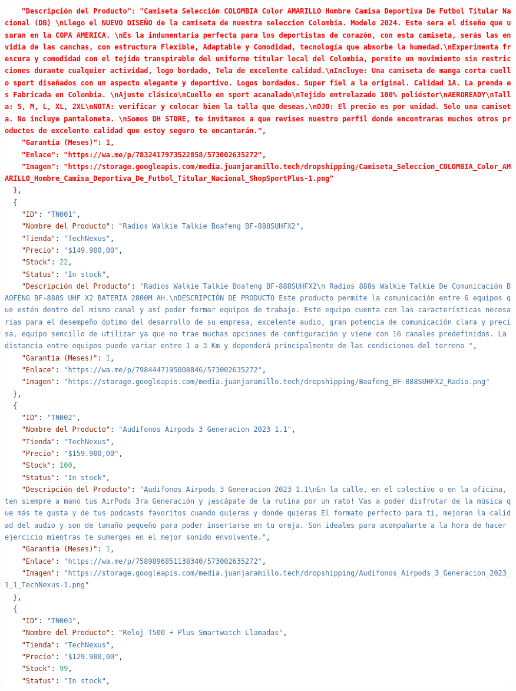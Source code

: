 ```json
    "Descripción del Producto": "Camiseta Selección COLOMBIA Color AMARILLO Hombre Camisa Deportiva De Futbol Titular Nacional (DB) \nLlego el NUEVO DISEÑO de la camiseta de nuestra seleccion Colombia. Modelo 2024. Este sera el diseño que usaran en la COPA AMERICA. \nEs la indumentaria perfecta para los deportistas de corazón, con esta camiseta, serás las envidia de las canchas, con estructura Flexible, Adaptable y Comodidad, tecnología que absorbe la humedad.\nExperimenta frescura y comodidad con el tejido transpirable del uniforme titular local del Colombia, permite un movimiento sin restricciones durante cualquier actividad, logo bordado, Tela de excelente calidad.\nIncluye: Una camiseta de manga corta cuello sport diseñados con un aspecto elegante y deportivo. Logos bordados. Super fiel a la original. Calidad 1A. La prenda es Fabricada en Colombia. \nAjuste clásico\nCuello en sport acanalado\nTejido entrelazado 100% poliéster\nAEROREADY\nTalla: S, M, L, XL, 2XL\nNOTA: verificar y colocar bien la talla que deseas.\nOJO: El precio es por unidad. Solo una camiseta. No incluye pantaloneta. \nSomos DH STORE, te invitamos a que revises nuestro perfil donde encontraras muchos otros productos de excelente calidad que estoy seguro te encantarán.",
    "Garantía (Meses)": 1,
    "Enlace": "https://wa.me/p/7832417973522858/573002635272",
    "Imagen": "https://storage.googleapis.com/media.juanjaramillo.tech/dropshipping/Camiseta_Seleccion_COLOMBIA_Color_AMARILLO_Hombre_Camisa_Deportiva_De_Futbol_Titular_Nacional_ShopSportPlus-1.png"
  },
  {
    "ID": "TN001",
    "Nombre del Producto": "Radios Walkie Talkie Boafeng BF-888SUHFX2",
    "Tienda": "TechNexus",
    "Precio": "$149.900,00",
    "Stock": 22,
    "Status": "In stock",
    "Descripción del Producto": "Radios Walkie Talkie Boafeng BF-888SUHFX2\n Radios 888s Walkie Talkie De Comunicación BAOFENG BF-888S UHF X2 BATERIA 2800M AH.\nDESCRIPCIÓN DE PRODUCTO Este producto permite la comunicación entre 6 equipos que estén dentro del mismo canal y así poder formar equipos de trabajo. Este equipo cuenta con las características necesarias para el desempeño óptimo del desarrollo de su empresa, excelente audio, gran potencia de comunicación clara y precisa, equipo sencillo de utilizar ya que no trae muchas opciones de configuración y viene con 16 canales predefinidos. La distancia entre equipos puede variar entre 1 a 3 Km y dependerá principalmente de las condiciones del terreno ",
    "Garantía (Meses)": 1,
    "Enlace": "https://wa.me/p/7984447195008846/573002635272",
    "Imagen": "https://storage.googleapis.com/media.juanjaramillo.tech/dropshipping/Boafeng_BF-888SUHFX2_Radio.png"
  },
  {
    "ID": "TN002",
    "Nombre del Producto": "Audifonos Airpods 3 Generacion 2023 1.1",
    "Tienda": "TechNexus",
    "Precio": "$159.900,00",
    "Stock": 100,
    "Status": "In stock",
    "Descripción del Producto": "Audifonos Airpods 3 Generacion 2023 1.1\nEn la calle, en el colectivo o en la oficina, ten siempre a mano tus AirPods 3ra Generación y ¡escápate de la rutina por un rato! Vas a poder disfrutar de la música que más te gusta y de tus podcasts favoritos cuando quieras y donde quieras El formato perfecto para ti, mejoran la calidad del audio y son de tamaño pequeño para poder insertarse en tu oreja. Son ideales para acompañarte a la hora de hacer ejercicio mientras te sumerges en el mejor sonido envolvente.",
    "Garantía (Meses)": 1,
    "Enlace": "https://wa.me/p/7589896851138340/573002635272",
    "Imagen": "https://storage.googleapis.com/media.juanjaramillo.tech/dropshipping/Audifonos_Airpods_3_Generacion_2023_1_1_TechNexus-1.png"
  },
  {
    "ID": "TN003",
    "Nombre del Producto": "Reloj T500 + Plus Smartwatch Llamadas",
    "Tienda": "TechNexus",
    "Precio": "$129.900,00",
    "Stock": 99,
    "Status": "In stock",
```
